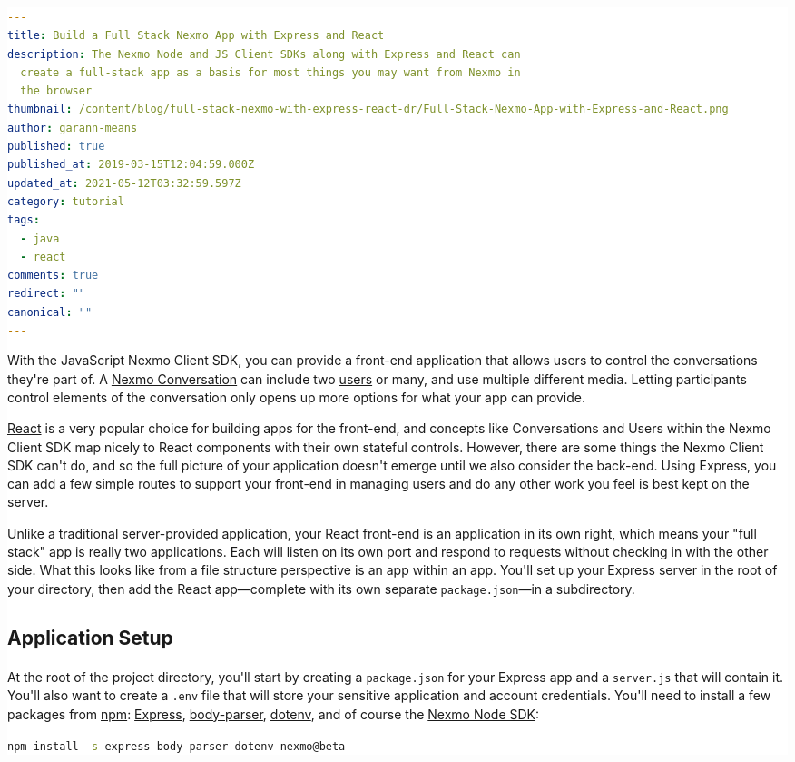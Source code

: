 ```yaml
---
title: Build a Full Stack Nexmo App with Express and React
description: The Nexmo Node and JS Client SDKs along with Express and React can
  create a full-stack app as a basis for most things you may want from Nexmo in
  the browser
thumbnail: /content/blog/full-stack-nexmo-with-express-react-dr/Full-Stack-Nexmo-App-with-Express-and-React.png
author: garann-means
published: true
published_at: 2019-03-15T12:04:59.000Z
updated_at: 2021-05-12T03:32:59.597Z
category: tutorial
tags:
  - java
  - react
comments: true
redirect: ""
canonical: ""
---
```


With the JavaScript Nexmo Client SDK, you can provide a front-end application that allows users to control the conversations they're part of. A [Nexmo Conversation](https://developer.nexmo.com/conversation/concepts/conversation) can include two [users](https://developer.nexmo.com/conversation/concepts/user) or many, and use multiple different media. Letting participants control elements of the conversation only opens up more options for what your app can provide. 

[React](https://reactjs.org/) is a very popular choice for building apps for the front-end, and concepts like Conversations and Users within the Nexmo Client SDK map nicely to React components with their own stateful controls. However, there are some things the Nexmo Client SDK can't do, and so the full picture of your application doesn't emerge until we also consider the back-end. Using Express, you can add a few simple routes to support your front-end in managing users and do any other work you feel is best kept on the server.

Unlike a traditional server-provided application, your React front-end is an application in its own right, which means your "full stack" app is really two applications. Each will listen on its own port and respond to requests without checking in with the other side. What this looks like from a file structure perspective is an app within an app. You'll set up your Express server in the root of your directory, then add the React app—complete with its own separate `package.json`—in a subdirectory.

## Application Setup

At the root of the project directory, you'll start by creating a `package.json` for your Express app and a `server.js` that will contain it. You'll also want to create a `.env` file that will store your sensitive application and account credentials. You'll need to install a few packages from [npm](https://www.npmjs.com/): [Express](https://expressjs.com/), [body-parser](https://www.npmjs.com/package/body-parser), [dotenv](https://www.npmjs.com/package/dotenv), and of course the [Nexmo Node SDK](https://github.com/nexmo/nexmo-node):

```bash
npm install -s express body-parser dotenv nexmo@beta
```
